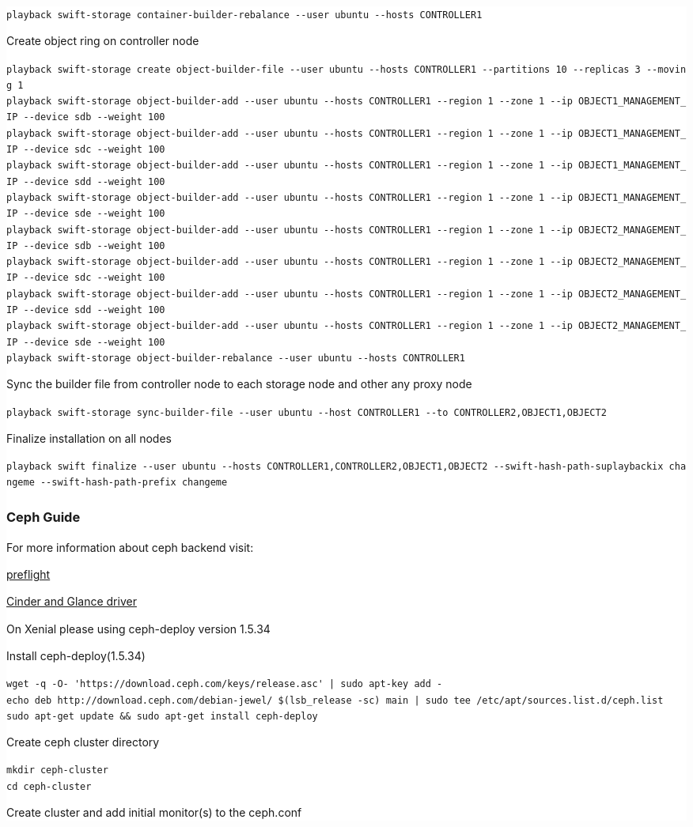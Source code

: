     playback swift-storage container-builder-rebalance --user ubuntu --hosts CONTROLLER1

Create object ring on controller node

    playback swift-storage create object-builder-file --user ubuntu --hosts CONTROLLER1 --partitions 10 --replicas 3 --moving 1
    playback swift-storage object-builder-add --user ubuntu --hosts CONTROLLER1 --region 1 --zone 1 --ip OBJECT1_MANAGEMENT_IP --device sdb --weight 100
    playback swift-storage object-builder-add --user ubuntu --hosts CONTROLLER1 --region 1 --zone 1 --ip OBJECT1_MANAGEMENT_IP --device sdc --weight 100
    playback swift-storage object-builder-add --user ubuntu --hosts CONTROLLER1 --region 1 --zone 1 --ip OBJECT1_MANAGEMENT_IP --device sdd --weight 100
    playback swift-storage object-builder-add --user ubuntu --hosts CONTROLLER1 --region 1 --zone 1 --ip OBJECT1_MANAGEMENT_IP --device sde --weight 100
    playback swift-storage object-builder-add --user ubuntu --hosts CONTROLLER1 --region 1 --zone 1 --ip OBJECT2_MANAGEMENT_IP --device sdb --weight 100
    playback swift-storage object-builder-add --user ubuntu --hosts CONTROLLER1 --region 1 --zone 1 --ip OBJECT2_MANAGEMENT_IP --device sdc --weight 100
    playback swift-storage object-builder-add --user ubuntu --hosts CONTROLLER1 --region 1 --zone 1 --ip OBJECT2_MANAGEMENT_IP --device sdd --weight 100
    playback swift-storage object-builder-add --user ubuntu --hosts CONTROLLER1 --region 1 --zone 1 --ip OBJECT2_MANAGEMENT_IP --device sde --weight 100
    playback swift-storage object-builder-rebalance --user ubuntu --hosts CONTROLLER1

 Sync the builder file from controller node to each storage node and other any proxy node

    playback swift-storage sync-builder-file --user ubuntu --host CONTROLLER1 --to CONTROLLER2,OBJECT1,OBJECT2

Finalize installation on all nodes

    playback swift finalize --user ubuntu --hosts CONTROLLER1,CONTROLLER2,OBJECT1,OBJECT2 --swift-hash-path-suplaybackix changeme --swift-hash-path-prefix changeme

### Ceph Guide

For more information about ceph backend visit:

[preflight](http://docs.ceph.com/docs/jewel/start/quick-start-preflight/)

[Cinder and Glance driver](http://docs.ceph.com/docs/jewel/rbd/rbd-openstack/)

On Xenial please using ceph-deploy version 1.5.34

Install ceph-deploy(1.5.34)

    wget -q -O- 'https://download.ceph.com/keys/release.asc' | sudo apt-key add -
    echo deb http://download.ceph.com/debian-jewel/ $(lsb_release -sc) main | sudo tee /etc/apt/sources.list.d/ceph.list
    sudo apt-get update && sudo apt-get install ceph-deploy

Create ceph cluster directory

    mkdir ceph-cluster
    cd ceph-cluster

Create cluster and add initial monitor(s) to the ceph.conf
